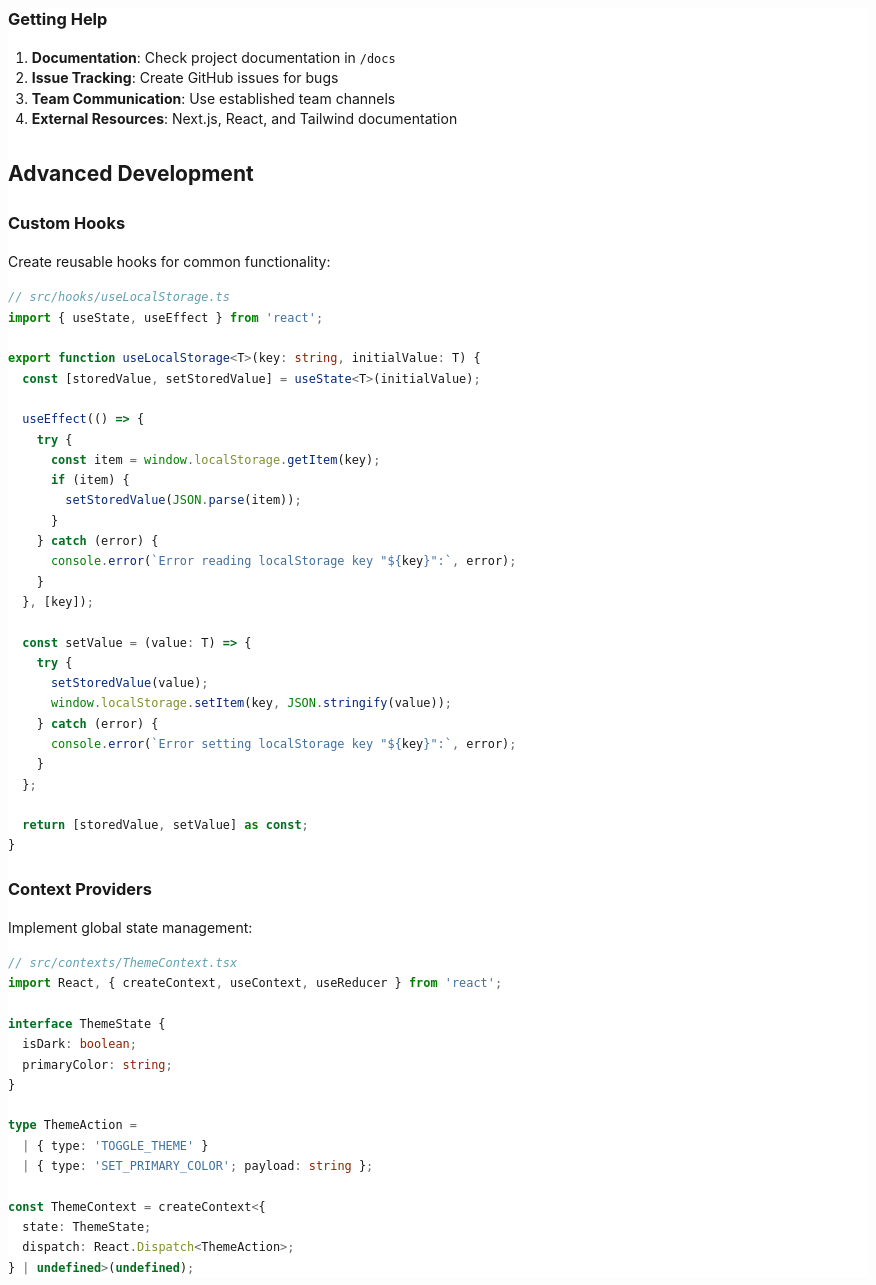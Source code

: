 ### Getting Help
1. **Documentation**: Check project documentation in `/docs`
2. **Issue Tracking**: Create GitHub issues for bugs
3. **Team Communication**: Use established team channels
4. **External Resources**: Next.js, React, and Tailwind documentation

## Advanced Development

### Custom Hooks
Create reusable hooks for common functionality:

```typescript
// src/hooks/useLocalStorage.ts
import { useState, useEffect } from 'react';

export function useLocalStorage<T>(key: string, initialValue: T) {
  const [storedValue, setStoredValue] = useState<T>(initialValue);

  useEffect(() => {
    try {
      const item = window.localStorage.getItem(key);
      if (item) {
        setStoredValue(JSON.parse(item));
      }
    } catch (error) {
      console.error(`Error reading localStorage key "${key}":`, error);
    }
  }, [key]);

  const setValue = (value: T) => {
    try {
      setStoredValue(value);
      window.localStorage.setItem(key, JSON.stringify(value));
    } catch (error) {
      console.error(`Error setting localStorage key "${key}":`, error);
    }
  };

  return [storedValue, setValue] as const;
}
```

### Context Providers
Implement global state management:

```typescript
// src/contexts/ThemeContext.tsx
import React, { createContext, useContext, useReducer } from 'react';

interface ThemeState {
  isDark: boolean;
  primaryColor: string;
}

type ThemeAction =
  | { type: 'TOGGLE_THEME' }
  | { type: 'SET_PRIMARY_COLOR'; payload: string };

const ThemeContext = createContext<{
  state: ThemeState;
  dispatch: React.Dispatch<ThemeAction>;
} | undefined>(undefined);

```